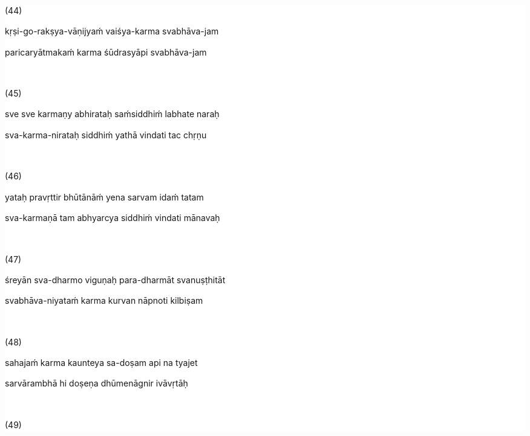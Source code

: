
(44)


kṛṣi-go-rakṣya-vāṇijyaḿ
vaiśya-karma svabhāva-jam 


paricaryātmakaḿ
karma śūdrasyāpi svabhāva-jam 


 


(45)


sve
sve karmaṇy abhirataḥ saḿsiddhiḿ labhate naraḥ 


sva-karma-nirataḥ
siddhiḿ yathā vindati tac chṛṇu 


 


(46)


yataḥ
pravṛttir bhūtānāḿ yena sarvam idaḿ tatam 


sva-karmaṇā
tam abhyarcya siddhiḿ vindati mānavaḥ 


 


(47)


śreyān
sva-dharmo viguṇaḥ para-dharmāt svanuṣṭhitāt 


svabhāva-niyataḿ
karma kurvan nāpnoti kilbiṣam 


 


(48)


sahajaḿ
karma kaunteya sa-doṣam api na tyajet 


sarvārambhā
hi doṣeṇa dhūmenāgnir ivāvṛtāḥ 


 


(49)
